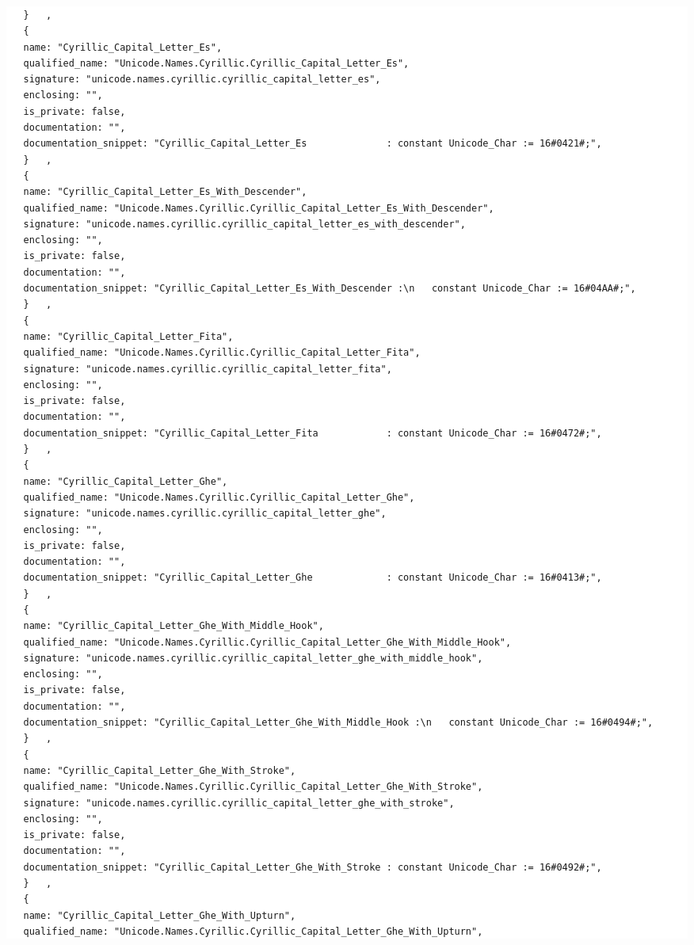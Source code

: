        }   ,
       {
       name: "Cyrillic_Capital_Letter_Es",
       qualified_name: "Unicode.Names.Cyrillic.Cyrillic_Capital_Letter_Es",
       signature: "unicode.names.cyrillic.cyrillic_capital_letter_es",
       enclosing: "",
       is_private: false,
       documentation: "",
       documentation_snippet: "Cyrillic_Capital_Letter_Es              : constant Unicode_Char := 16#0421#;",
       }   ,
       {
       name: "Cyrillic_Capital_Letter_Es_With_Descender",
       qualified_name: "Unicode.Names.Cyrillic.Cyrillic_Capital_Letter_Es_With_Descender",
       signature: "unicode.names.cyrillic.cyrillic_capital_letter_es_with_descender",
       enclosing: "",
       is_private: false,
       documentation: "",
       documentation_snippet: "Cyrillic_Capital_Letter_Es_With_Descender :\n   constant Unicode_Char := 16#04AA#;",
       }   ,
       {
       name: "Cyrillic_Capital_Letter_Fita",
       qualified_name: "Unicode.Names.Cyrillic.Cyrillic_Capital_Letter_Fita",
       signature: "unicode.names.cyrillic.cyrillic_capital_letter_fita",
       enclosing: "",
       is_private: false,
       documentation: "",
       documentation_snippet: "Cyrillic_Capital_Letter_Fita            : constant Unicode_Char := 16#0472#;",
       }   ,
       {
       name: "Cyrillic_Capital_Letter_Ghe",
       qualified_name: "Unicode.Names.Cyrillic.Cyrillic_Capital_Letter_Ghe",
       signature: "unicode.names.cyrillic.cyrillic_capital_letter_ghe",
       enclosing: "",
       is_private: false,
       documentation: "",
       documentation_snippet: "Cyrillic_Capital_Letter_Ghe             : constant Unicode_Char := 16#0413#;",
       }   ,
       {
       name: "Cyrillic_Capital_Letter_Ghe_With_Middle_Hook",
       qualified_name: "Unicode.Names.Cyrillic.Cyrillic_Capital_Letter_Ghe_With_Middle_Hook",
       signature: "unicode.names.cyrillic.cyrillic_capital_letter_ghe_with_middle_hook",
       enclosing: "",
       is_private: false,
       documentation: "",
       documentation_snippet: "Cyrillic_Capital_Letter_Ghe_With_Middle_Hook :\n   constant Unicode_Char := 16#0494#;",
       }   ,
       {
       name: "Cyrillic_Capital_Letter_Ghe_With_Stroke",
       qualified_name: "Unicode.Names.Cyrillic.Cyrillic_Capital_Letter_Ghe_With_Stroke",
       signature: "unicode.names.cyrillic.cyrillic_capital_letter_ghe_with_stroke",
       enclosing: "",
       is_private: false,
       documentation: "",
       documentation_snippet: "Cyrillic_Capital_Letter_Ghe_With_Stroke : constant Unicode_Char := 16#0492#;",
       }   ,
       {
       name: "Cyrillic_Capital_Letter_Ghe_With_Upturn",
       qualified_name: "Unicode.Names.Cyrillic.Cyrillic_Capital_Letter_Ghe_With_Upturn",